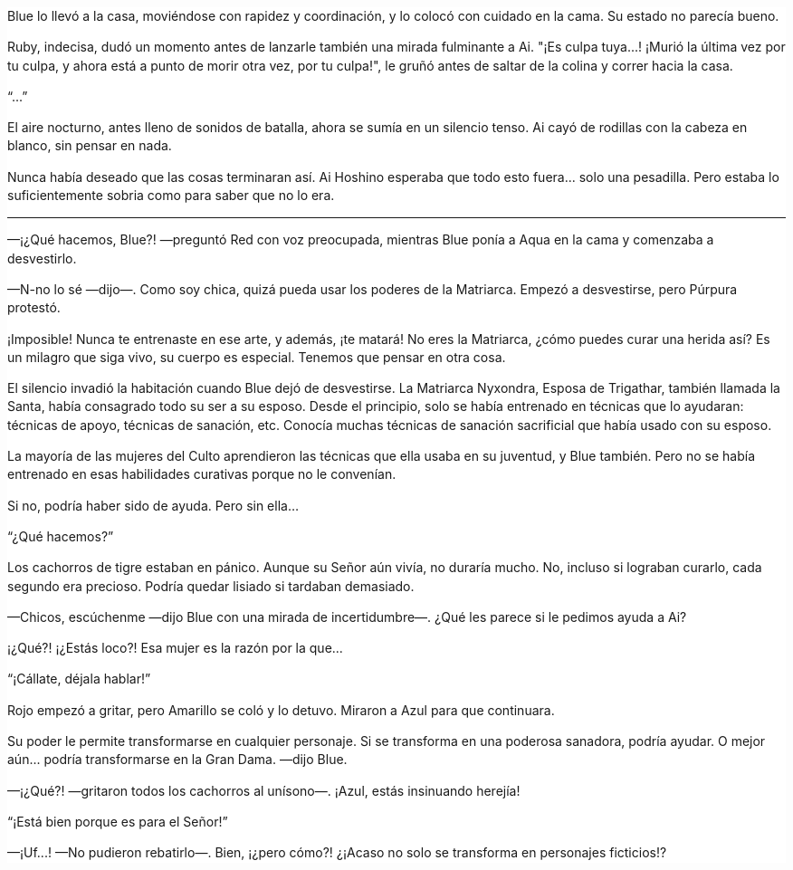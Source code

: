 Blue lo llevó a la casa, moviéndose con rapidez y coordinación, y lo colocó con cuidado en la cama. Su estado no parecía bueno.

Ruby, indecisa, dudó un momento antes de lanzarle también una mirada fulminante a Ai. "¡Es culpa tuya...! ¡Murió la última vez por tu culpa, y ahora está a punto de morir otra vez, por tu culpa!", le gruñó antes de saltar de la colina y correr hacia la casa.  

“...”

El aire nocturno, antes lleno de sonidos de batalla, ahora se sumía en un silencio tenso. Ai cayó de rodillas con la cabeza en blanco, sin pensar en nada.

Nunca había deseado que las cosas terminaran así. Ai Hoshino esperaba que todo esto fuera... solo una pesadilla. Pero estaba lo suficientemente sobria como para saber que no lo era.

* * *

—¡¿Qué hacemos, Blue?! —preguntó Red con voz preocupada, mientras Blue ponía a Aqua en la cama y comenzaba a desvestirlo.

—N-no lo sé —dijo—. Como soy chica, quizá pueda usar los poderes de la Matriarca. Empezó a desvestirse, pero Púrpura protestó.

¡Imposible! Nunca te entrenaste en ese arte, y además, ¡te matará! No eres la Matriarca, ¿cómo puedes curar una herida así? Es un milagro que siga vivo, su cuerpo es especial. Tenemos que pensar en otra cosa.

El silencio invadió la habitación cuando Blue dejó de desvestirse. La Matriarca Nyxondra, Esposa de Trigathar, también llamada la Santa, había consagrado todo su ser a su esposo. Desde el principio, solo se había entrenado en técnicas que lo ayudaran: técnicas de apoyo, técnicas de sanación, etc. Conocía muchas técnicas de sanación sacrificial que había usado con su esposo. 

La mayoría de las mujeres del Culto aprendieron las técnicas que ella usaba en su juventud, y Blue también. Pero no se había entrenado en esas habilidades curativas porque no le convenían.

Si no, podría haber sido de ayuda. Pero sin ella…

“¿Qué hacemos?”

Los cachorros de tigre estaban en pánico. Aunque su Señor aún vivía, no duraría mucho. No, incluso si lograban curarlo, cada segundo era precioso. Podría quedar lisiado si tardaban demasiado.

—Chicos, escúchenme —dijo Blue con una mirada de incertidumbre—. ¿Qué les parece si le pedimos ayuda a Ai?

¡¿Qué?! ¡¿Estás loco?! Esa mujer es la razón por la que...

“¡Cállate, déjala hablar!”

Rojo empezó a gritar, pero Amarillo se coló y lo detuvo. Miraron a Azul para que continuara.

Su poder le permite transformarse en cualquier personaje. Si se transforma en una poderosa sanadora, podría ayudar. O mejor aún... podría transformarse en la Gran Dama. —dijo Blue.

—¡¿Qué?! —gritaron todos los cachorros al unísono—. ¡Azul, estás insinuando herejía!

“¡Está bien porque es para el Señor!” 

—¡Uf...! —No pudieron rebatirlo—. Bien, ¡¿pero cómo?! ¿¡Acaso no solo se transforma en personajes ficticios!?
